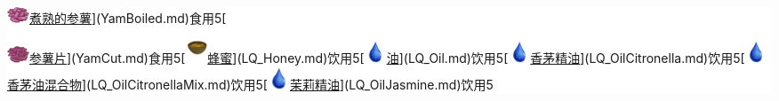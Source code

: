<img decoding="async" src="../wiki/Sprite/YamBoiled.png" href="a.md" style="max-width:25px;max-height:25px;"></div>[煮熟的参薯](YamBoiled.md)](YamBoiled.md)</td><td  style="text-align:left;vertical-align:top;"  >食用</td><td  style="text-align:left;vertical-align:top;"  >5</td></tr><tr ><td  style="text-align:left;vertical-align:top;"  >[<div style="width:25px;display:inline-block;text-align:center"><img decoding="async" src="../wiki/Sprite/YamCut.png" href="a.md" style="max-width:25px;max-height:25px;"></div>[参薯片](YamCut.md)](YamCut.md)</td><td  style="text-align:left;vertical-align:top;"  >食用</td><td  style="text-align:left;vertical-align:top;"  >5</td></tr><tr ><td  style="text-align:left;vertical-align:top;"  >[<div style="width:25px;display:inline-block;text-align:center"><img decoding="async" src="../wiki/Sprite/CoconutShellHoney.png" href="a.md" style="max-width:25px;max-height:25px;"></div>[蜂蜜](LQ_Honey.md)](LQ_Honey.md)</td><td  style="text-align:left;vertical-align:top;"  >饮用</td><td  style="text-align:left;vertical-align:top;"  >5</td></tr><tr ><td  style="text-align:left;vertical-align:top;"  >[<div style="width:25px;display:inline-block;text-align:center"><img decoding="async" src="../wiki/Sprite/Thirst.png" href="a.md" style="max-width:25px;max-height:25px;"></div>[油](LQ_Oil.md)](LQ_Oil.md)</td><td  style="text-align:left;vertical-align:top;"  >饮用</td><td  style="text-align:left;vertical-align:top;"  >5</td></tr><tr ><td  style="text-align:left;vertical-align:top;"  >[<div style="width:25px;display:inline-block;text-align:center"><img decoding="async" src="../wiki/Sprite/Thirst.png" href="a.md" style="max-width:25px;max-height:25px;"></div>[香茅精油](LQ_OilCitronella.md)](LQ_OilCitronella.md)</td><td  style="text-align:left;vertical-align:top;"  >饮用</td><td  style="text-align:left;vertical-align:top;"  >5</td></tr><tr ><td  style="text-align:left;vertical-align:top;"  >[<div style="width:25px;display:inline-block;text-align:center"><img decoding="async" src="../wiki/Sprite/Thirst.png" href="a.md" style="max-width:25px;max-height:25px;"></div>[香茅油混合物](LQ_OilCitronellaMix.md)](LQ_OilCitronellaMix.md)</td><td  style="text-align:left;vertical-align:top;"  >饮用</td><td  style="text-align:left;vertical-align:top;"  >5</td></tr><tr ><td  style="text-align:left;vertical-align:top;"  >[<div style="width:25px;display:inline-block;text-align:center"><img decoding="async" src="../wiki/Sprite/Thirst.png" href="a.md" style="max-width:25px;max-height:25px;"></div>[茉莉精油](LQ_OilJasmine.md)](LQ_OilJasmine.md)</td><td  style="text-align:left;vertical-align:top;"  >饮用</td><td  style="text-align:left;vertical-align:top;"  >5</td></tr><tr >